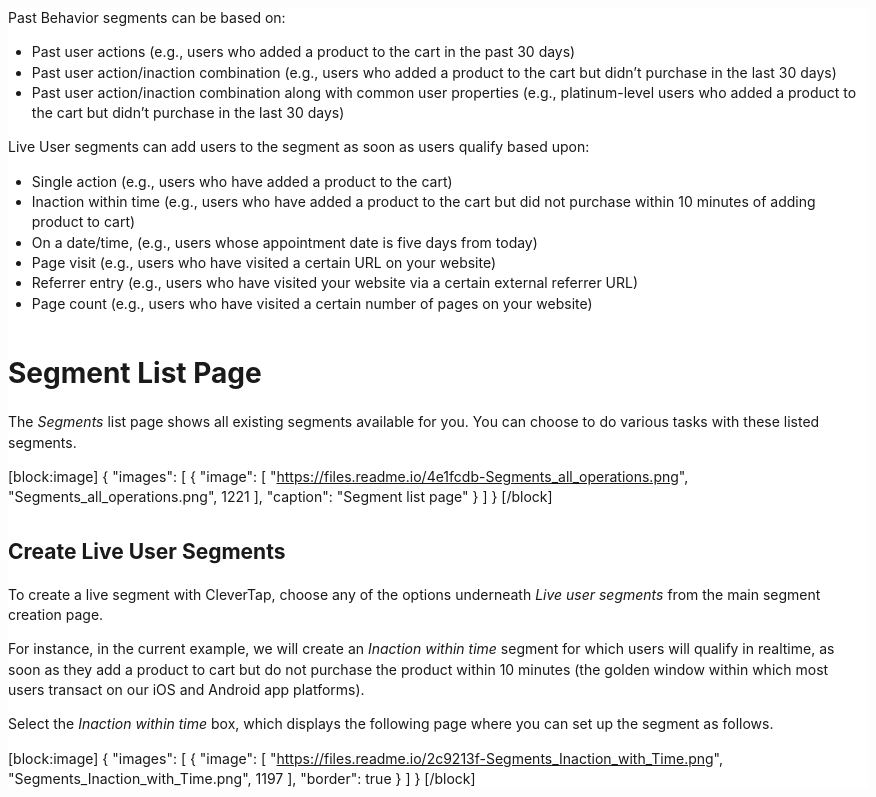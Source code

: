 
Past Behavior segments can be based on:

- Past user actions  (e.g., users who added a product to the cart in the past 30 days)
- Past user action/inaction combination (e.g., users who added a product to the cart but didn’t purchase in the last 30 days)
- Past user action/inaction combination along with common user properties (e.g., platinum-level users who added a product to the cart but didn’t purchase in the last 30 days)

Live User segments can add users to the segment as soon as users qualify based upon:

- Single action (e.g., users who have added a product to the cart)
- Inaction within time (e.g., users who have added a product to the cart but did not purchase within 10 minutes of adding product to cart)
- On a date/time, (e.g., users whose appointment date is five days from today)
- Page visit (e.g., users who have visited a certain URL on your website)
- Referrer entry (e.g., users who have visited your website via a certain external referrer URL)
- Page count (e.g., users who have visited a certain number of pages on your website)

# Segment List Page

The _Segments_ list page shows all existing segments available for you. You can choose to do various tasks with these listed segments. 

[block:image]
{
  "images": [
    {
      "image": [
        "https://files.readme.io/4e1fcdb-Segments_all_operations.png",
        "Segments_all_operations.png",
        1221
      ],
      "caption": "Segment list page"
    }
  ]
}
[/block]


## Create Live User Segments

To create a live segment with CleverTap, choose any of the options underneath _Live user segments_ from the main segment creation page.

For instance, in the current example, we will create an _Inaction within time_ segment for which users will qualify in realtime, as soon as they add a product to cart but do not purchase the product within 10 minutes (the golden window within which most users transact on our iOS and Android app platforms).

Select the _Inaction within time_ box, which displays the following page where you can set up the segment as follows.

[block:image]
{
  "images": [
    {
      "image": [
        "https://files.readme.io/2c9213f-Segments_Inaction_with_Time.png",
        "Segments_Inaction_with_Time.png",
        1197
      ],
      "border": true
    }
  ]
}
[/block]